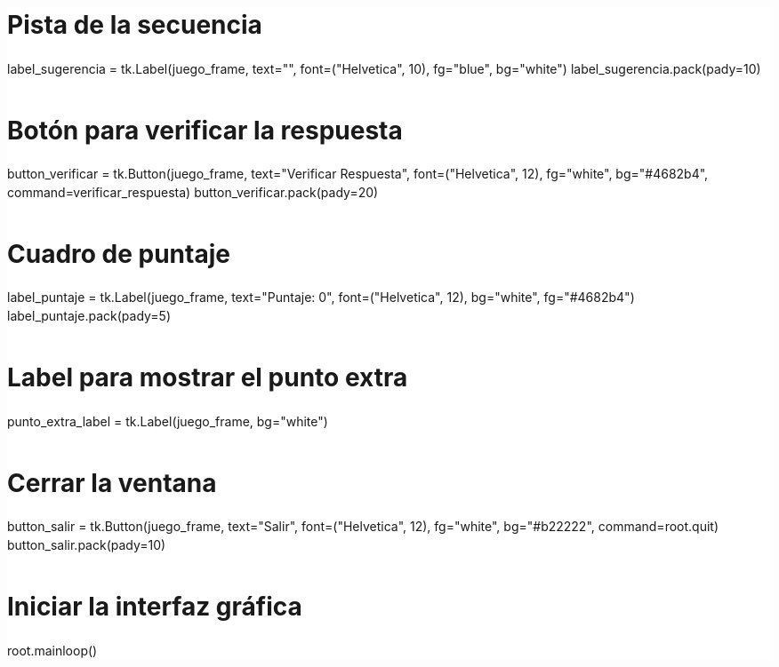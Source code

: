 # Pista de la secuencia
label_sugerencia = tk.Label(juego_frame, text="", font=("Helvetica", 10), fg="blue", bg="white")
label_sugerencia.pack(pady=10)

# Botón para verificar la respuesta
button_verificar = tk.Button(juego_frame, text="Verificar Respuesta", font=("Helvetica", 12), fg="white", bg="#4682b4", command=verificar_respuesta)
button_verificar.pack(pady=20)

# Cuadro de puntaje
label_puntaje = tk.Label(juego_frame, text="Puntaje: 0", font=("Helvetica", 12), bg="white", fg="#4682b4")
label_puntaje.pack(pady=5)

# Label para mostrar el punto extra
punto_extra_label = tk.Label(juego_frame, bg="white")

# Cerrar la ventana
button_salir = tk.Button(juego_frame, text="Salir", font=("Helvetica", 12), fg="white", bg="#b22222", command=root.quit)
button_salir.pack(pady=10)

# Iniciar la interfaz gráfica
root.mainloop()

